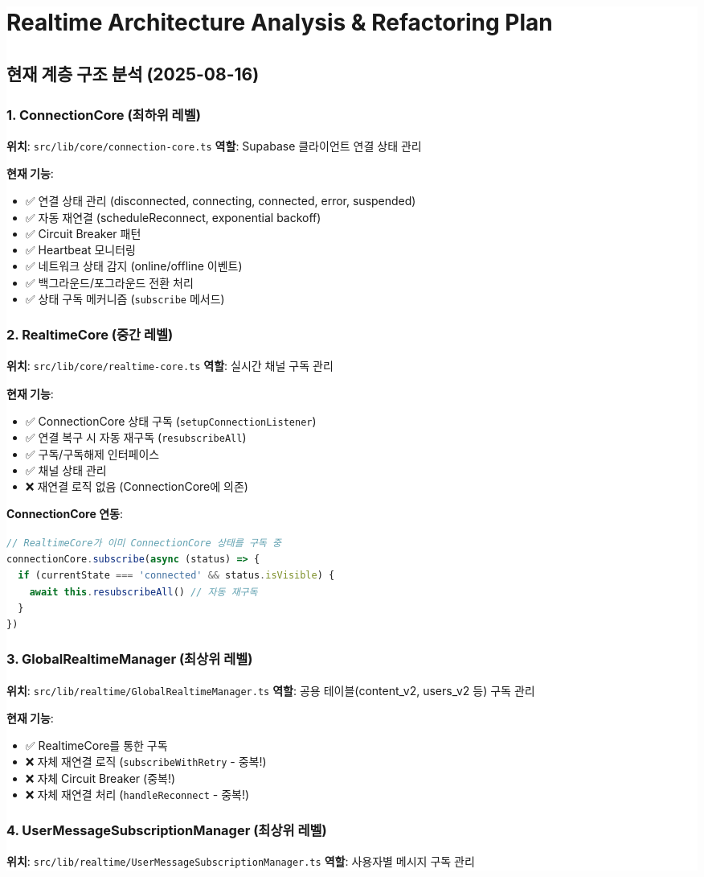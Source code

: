 # Realtime Architecture Analysis & Refactoring Plan

## 현재 계층 구조 분석 (2025-08-16)

### 1. ConnectionCore (최하위 레벨)
**위치**: `src/lib/core/connection-core.ts`
**역할**: Supabase 클라이언트 연결 상태 관리

**현재 기능**:
- ✅ 연결 상태 관리 (disconnected, connecting, connected, error, suspended)
- ✅ 자동 재연결 (scheduleReconnect, exponential backoff)
- ✅ Circuit Breaker 패턴
- ✅ Heartbeat 모니터링
- ✅ 네트워크 상태 감지 (online/offline 이벤트)
- ✅ 백그라운드/포그라운드 전환 처리
- ✅ 상태 구독 메커니즘 (`subscribe` 메서드)

### 2. RealtimeCore (중간 레벨)
**위치**: `src/lib/core/realtime-core.ts`
**역할**: 실시간 채널 구독 관리

**현재 기능**:
- ✅ ConnectionCore 상태 구독 (`setupConnectionListener`)
- ✅ 연결 복구 시 자동 재구독 (`resubscribeAll`)
- ✅ 구독/구독해제 인터페이스
- ✅ 채널 상태 관리
- ❌ 재연결 로직 없음 (ConnectionCore에 의존)

**ConnectionCore 연동**:
```typescript
// RealtimeCore가 이미 ConnectionCore 상태를 구독 중
connectionCore.subscribe(async (status) => {
  if (currentState === 'connected' && status.isVisible) {
    await this.resubscribeAll() // 자동 재구독
  }
})
```

### 3. GlobalRealtimeManager (최상위 레벨)
**위치**: `src/lib/realtime/GlobalRealtimeManager.ts`
**역할**: 공용 테이블(content_v2, users_v2 등) 구독 관리

**현재 기능**:
- ✅ RealtimeCore를 통한 구독
- ❌ 자체 재연결 로직 (`subscribeWithRetry` - 중복!)
- ❌ 자체 Circuit Breaker (중복!)
- ❌ 자체 재연결 처리 (`handleReconnect` - 중복!)

### 4. UserMessageSubscriptionManager (최상위 레벨)
**위치**: `src/lib/realtime/UserMessageSubscriptionManager.ts`
**역할**: 사용자별 메시지 구독 관리
